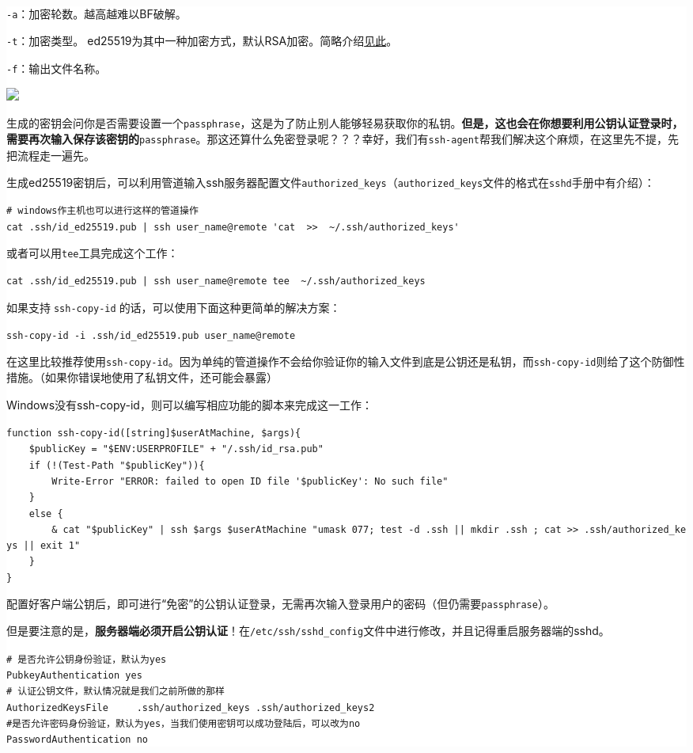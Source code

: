 `-a`：加密轮数。越高越难以BF破解。

`-t`：加密类型。 ed25519为其中一种加密方式，默认RSA加密。简略介绍[见此](https://www.cnblogs.com/librarookie/p/15389876.html)。

`-f`：输出文件名称。

![](https://img2023.cnblogs.com/blog/2565949/202309/2565949-20230910170310555-1817840880.png)

生成的密钥会问你是否需要设置一个`passphrase`，这是为了防止别人能够轻易获取你的私钥。**但是，这也会在你想要利用公钥认证登录时，需要再次输入保存该密钥的**`passphrase`。那这还算什么免密登录呢？？？幸好，我们有`ssh-agent`帮我们解决这个麻烦，在这里先不提，先把流程走一遍先。

生成ed25519密钥后，可以利用管道输入ssh服务器配置文件`authorized_keys`（`authorized_keys`文件的格式在`sshd`手册中有介绍）：

    # windows作主机也可以进行这样的管道操作
    cat .ssh/id_ed25519.pub | ssh user_name@remote 'cat  >>  ~/.ssh/authorized_keys'
    

或者可以用`tee`工具完成这个工作：

    cat .ssh/id_ed25519.pub | ssh user_name@remote tee  ~/.ssh/authorized_keys
    

如果支持 `ssh-copy-id` 的话，可以使用下面这种更简单的解决方案：

    ssh-copy-id -i .ssh/id_ed25519.pub user_name@remote
    

在这里比较推荐使用`ssh-copy-id`。因为单纯的管道操作不会给你验证你的输入文件到底是公钥还是私钥，而`ssh-copy-id`则给了这个防御性措施。（如果你错误地使用了私钥文件，还可能会暴露）

Windows没有ssh-copy-id，则可以编写相应功能的脚本来完成这一工作：

    function ssh-copy-id([string]$userAtMachine, $args){   
        $publicKey = "$ENV:USERPROFILE" + "/.ssh/id_rsa.pub"
        if (!(Test-Path "$publicKey")){
            Write-Error "ERROR: failed to open ID file '$publicKey': No such file"            
        }
        else {
            & cat "$publicKey" | ssh $args $userAtMachine "umask 077; test -d .ssh || mkdir .ssh ; cat >> .ssh/authorized_keys || exit 1"      
        }
    }
    

配置好客户端公钥后，即可进行“免密”的公钥认证登录，无需再次输入登录用户的密码（但仍需要`passphrase`）。

但是要注意的是，**服务器端必须开启公钥认证**！在`/etc/ssh/sshd_config`文件中进行修改，并且记得重启服务器端的sshd。

    # 是否允许公钥身份验证，默认为yes
    PubkeyAuthentication yes
    # 认证公钥文件，默认情况就是我们之前所做的那样
    AuthorizedKeysFile     .ssh/authorized_keys .ssh/authorized_keys2
    #是否允许密码身份验证，默认为yes，当我们使用密钥可以成功登陆后，可以改为no
    PasswordAuthentication no
    